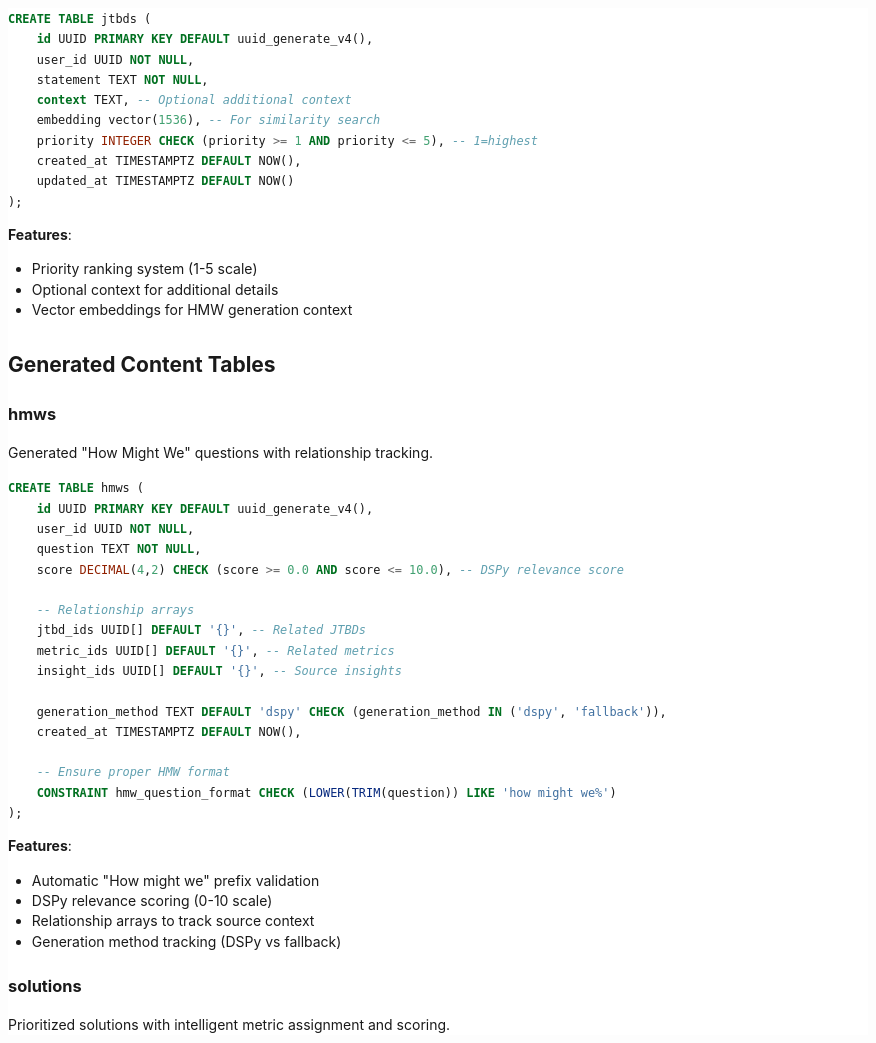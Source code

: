 ```sql
CREATE TABLE jtbds (
    id UUID PRIMARY KEY DEFAULT uuid_generate_v4(),
    user_id UUID NOT NULL,
    statement TEXT NOT NULL,
    context TEXT, -- Optional additional context
    embedding vector(1536), -- For similarity search
    priority INTEGER CHECK (priority >= 1 AND priority <= 5), -- 1=highest
    created_at TIMESTAMPTZ DEFAULT NOW(),
    updated_at TIMESTAMPTZ DEFAULT NOW()
);
```

**Features**:
- Priority ranking system (1-5 scale)
- Optional context for additional details
- Vector embeddings for HMW generation context

## Generated Content Tables

### hmws
Generated "How Might We" questions with relationship tracking.

```sql
CREATE TABLE hmws (
    id UUID PRIMARY KEY DEFAULT uuid_generate_v4(),
    user_id UUID NOT NULL,
    question TEXT NOT NULL,
    score DECIMAL(4,2) CHECK (score >= 0.0 AND score <= 10.0), -- DSPy relevance score
    
    -- Relationship arrays
    jtbd_ids UUID[] DEFAULT '{}', -- Related JTBDs
    metric_ids UUID[] DEFAULT '{}', -- Related metrics
    insight_ids UUID[] DEFAULT '{}', -- Source insights
    
    generation_method TEXT DEFAULT 'dspy' CHECK (generation_method IN ('dspy', 'fallback')),
    created_at TIMESTAMPTZ DEFAULT NOW(),
    
    -- Ensure proper HMW format
    CONSTRAINT hmw_question_format CHECK (LOWER(TRIM(question)) LIKE 'how might we%')
);
```

**Features**:
- Automatic "How might we" prefix validation
- DSPy relevance scoring (0-10 scale)
- Relationship arrays to track source context
- Generation method tracking (DSPy vs fallback)

### solutions
Prioritized solutions with intelligent metric assignment and scoring.
